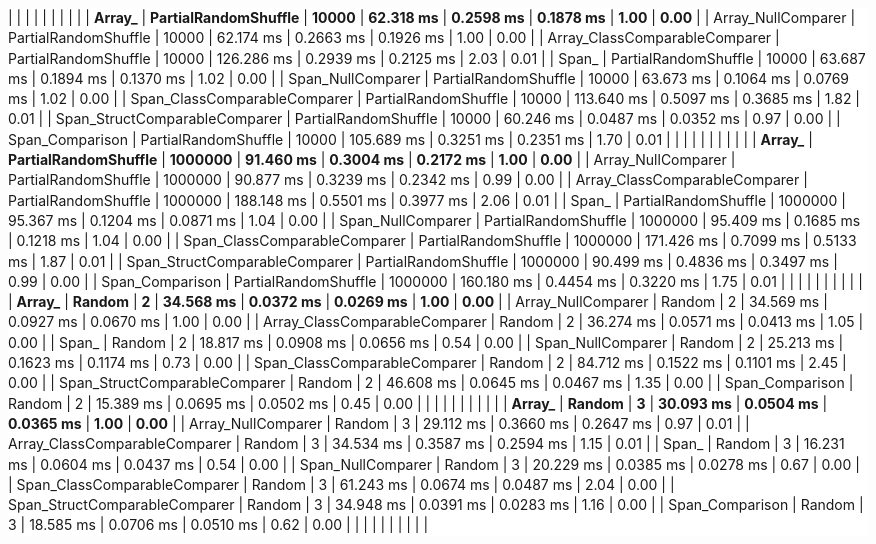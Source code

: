 |                               |                      |         |            |           |           |        |          |
|                        **Array_** | **PartialRandomShuffle** |   **10000** |  **62.318 ms** | **0.2598 ms** | **0.1878 ms** |   **1.00** |     **0.00** |
|            Array_NullComparer | PartialRandomShuffle |   10000 |  62.174 ms | 0.2663 ms | 0.1926 ms |   1.00 |     0.00 |
| Array_ClassComparableComparer | PartialRandomShuffle |   10000 | 126.286 ms | 0.2939 ms | 0.2125 ms |   2.03 |     0.01 |
|                         Span_ | PartialRandomShuffle |   10000 |  63.687 ms | 0.1894 ms | 0.1370 ms |   1.02 |     0.00 |
|             Span_NullComparer | PartialRandomShuffle |   10000 |  63.673 ms | 0.1064 ms | 0.0769 ms |   1.02 |     0.00 |
|  Span_ClassComparableComparer | PartialRandomShuffle |   10000 | 113.640 ms | 0.5097 ms | 0.3685 ms |   1.82 |     0.01 |
| Span_StructComparableComparer | PartialRandomShuffle |   10000 |  60.246 ms | 0.0487 ms | 0.0352 ms |   0.97 |     0.00 |
|               Span_Comparison | PartialRandomShuffle |   10000 | 105.689 ms | 0.3251 ms | 0.2351 ms |   1.70 |     0.01 |
|                               |                      |         |            |           |           |        |          |
|                        **Array_** | **PartialRandomShuffle** | **1000000** |  **91.460 ms** | **0.3004 ms** | **0.2172 ms** |   **1.00** |     **0.00** |
|            Array_NullComparer | PartialRandomShuffle | 1000000 |  90.877 ms | 0.3239 ms | 0.2342 ms |   0.99 |     0.00 |
| Array_ClassComparableComparer | PartialRandomShuffle | 1000000 | 188.148 ms | 0.5501 ms | 0.3977 ms |   2.06 |     0.01 |
|                         Span_ | PartialRandomShuffle | 1000000 |  95.367 ms | 0.1204 ms | 0.0871 ms |   1.04 |     0.00 |
|             Span_NullComparer | PartialRandomShuffle | 1000000 |  95.409 ms | 0.1685 ms | 0.1218 ms |   1.04 |     0.00 |
|  Span_ClassComparableComparer | PartialRandomShuffle | 1000000 | 171.426 ms | 0.7099 ms | 0.5133 ms |   1.87 |     0.01 |
| Span_StructComparableComparer | PartialRandomShuffle | 1000000 |  90.499 ms | 0.4836 ms | 0.3497 ms |   0.99 |     0.00 |
|               Span_Comparison | PartialRandomShuffle | 1000000 | 160.180 ms | 0.4454 ms | 0.3220 ms |   1.75 |     0.01 |
|                               |                      |         |            |           |           |        |          |
|                        **Array_** |               **Random** |       **2** |  **34.568 ms** | **0.0372 ms** | **0.0269 ms** |   **1.00** |     **0.00** |
|            Array_NullComparer |               Random |       2 |  34.569 ms | 0.0927 ms | 0.0670 ms |   1.00 |     0.00 |
| Array_ClassComparableComparer |               Random |       2 |  36.274 ms | 0.0571 ms | 0.0413 ms |   1.05 |     0.00 |
|                         Span_ |               Random |       2 |  18.817 ms | 0.0908 ms | 0.0656 ms |   0.54 |     0.00 |
|             Span_NullComparer |               Random |       2 |  25.213 ms | 0.1623 ms | 0.1174 ms |   0.73 |     0.00 |
|  Span_ClassComparableComparer |               Random |       2 |  84.712 ms | 0.1522 ms | 0.1101 ms |   2.45 |     0.00 |
| Span_StructComparableComparer |               Random |       2 |  46.608 ms | 0.0645 ms | 0.0467 ms |   1.35 |     0.00 |
|               Span_Comparison |               Random |       2 |  15.389 ms | 0.0695 ms | 0.0502 ms |   0.45 |     0.00 |
|                               |                      |         |            |           |           |        |          |
|                        **Array_** |               **Random** |       **3** |  **30.093 ms** | **0.0504 ms** | **0.0365 ms** |   **1.00** |     **0.00** |
|            Array_NullComparer |               Random |       3 |  29.112 ms | 0.3660 ms | 0.2647 ms |   0.97 |     0.01 |
| Array_ClassComparableComparer |               Random |       3 |  34.534 ms | 0.3587 ms | 0.2594 ms |   1.15 |     0.01 |
|                         Span_ |               Random |       3 |  16.231 ms | 0.0604 ms | 0.0437 ms |   0.54 |     0.00 |
|             Span_NullComparer |               Random |       3 |  20.229 ms | 0.0385 ms | 0.0278 ms |   0.67 |     0.00 |
|  Span_ClassComparableComparer |               Random |       3 |  61.243 ms | 0.0674 ms | 0.0487 ms |   2.04 |     0.00 |
| Span_StructComparableComparer |               Random |       3 |  34.948 ms | 0.0391 ms | 0.0283 ms |   1.16 |     0.00 |
|               Span_Comparison |               Random |       3 |  18.585 ms | 0.0706 ms | 0.0510 ms |   0.62 |     0.00 |
|                               |                      |         |            |           |           |        |          |